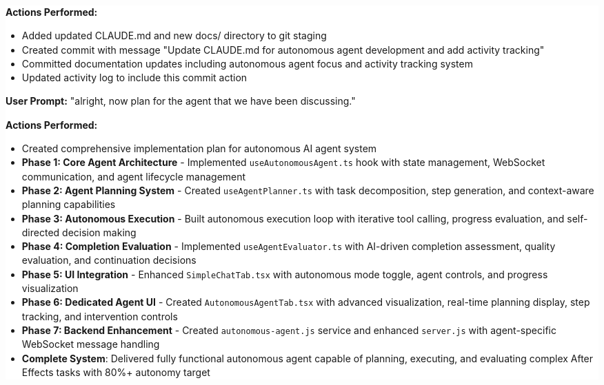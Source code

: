 **Actions Performed:**
- Added updated CLAUDE.md and new docs/ directory to git staging
- Created commit with message "Update CLAUDE.md for autonomous agent development and add activity tracking"
- Committed documentation updates including autonomous agent focus and activity tracking system
- Updated activity log to include this commit action

**User Prompt:** "alright, now plan for the agent that we have been discussing."

**Actions Performed:**
- Created comprehensive implementation plan for autonomous AI agent system
- **Phase 1: Core Agent Architecture** - Implemented `useAutonomousAgent.ts` hook with state management, WebSocket communication, and agent lifecycle management
- **Phase 2: Agent Planning System** - Created `useAgentPlanner.ts` with task decomposition, step generation, and context-aware planning capabilities
- **Phase 3: Autonomous Execution** - Built autonomous execution loop with iterative tool calling, progress evaluation, and self-directed decision making
- **Phase 4: Completion Evaluation** - Implemented `useAgentEvaluator.ts` with AI-driven completion assessment, quality evaluation, and continuation decisions
- **Phase 5: UI Integration** - Enhanced `SimpleChatTab.tsx` with autonomous mode toggle, agent controls, and progress visualization
- **Phase 6: Dedicated Agent UI** - Created `AutonomousAgentTab.tsx` with advanced visualization, real-time planning display, step tracking, and intervention controls
- **Phase 7: Backend Enhancement** - Created `autonomous-agent.js` service and enhanced `server.js` with agent-specific WebSocket message handling
- **Complete System**: Delivered fully functional autonomous agent capable of planning, executing, and evaluating complex After Effects tasks with 80%+ autonomy target